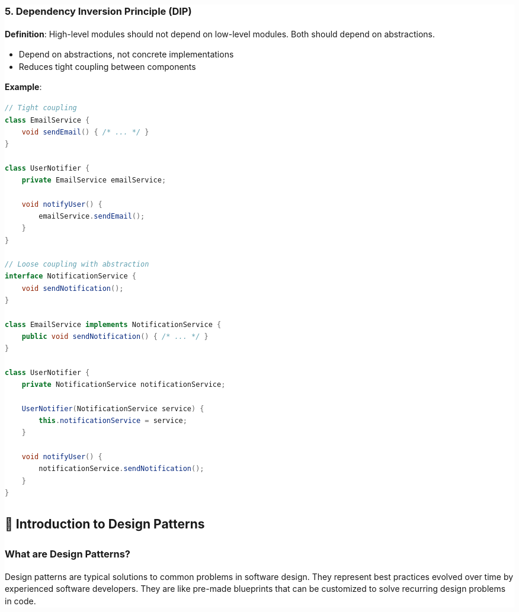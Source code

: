```java
```

### 5. Dependency Inversion Principle (DIP)
**Definition**: High-level modules should not depend on low-level modules. Both should depend on abstractions.
- Depend on abstractions, not concrete implementations
- Reduces tight coupling between components

**Example**:
```java
// Tight coupling
class EmailService {
    void sendEmail() { /* ... */ }
}

class UserNotifier {
    private EmailService emailService;
    
    void notifyUser() {
        emailService.sendEmail();
    }
}

// Loose coupling with abstraction
interface NotificationService {
    void sendNotification();
}

class EmailService implements NotificationService {
    public void sendNotification() { /* ... */ }
}

class UserNotifier {
    private NotificationService notificationService;
    
    UserNotifier(NotificationService service) {
        this.notificationService = service;
    }
    
    void notifyUser() {
        notificationService.sendNotification();
    }
}
```


## 🌟 Introduction to Design Patterns

### What are Design Patterns?
Design patterns are typical solutions to common problems in software design. They represent best practices evolved over time by experienced software developers. They are like pre-made blueprints that can be customized to solve recurring design problems in code.

